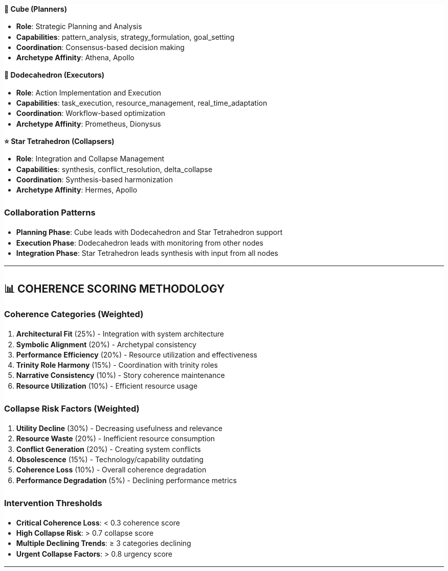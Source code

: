 **🔺 Cube (Planners)**
- **Role**: Strategic Planning and Analysis
- **Capabilities**: pattern_analysis, strategy_formulation, goal_setting
- **Coordination**: Consensus-based decision making
- **Archetype Affinity**: Athena, Apollo

**🔸 Dodecahedron (Executors)**
- **Role**: Action Implementation and Execution
- **Capabilities**: task_execution, resource_management, real_time_adaptation
- **Coordination**: Workflow-based optimization
- **Archetype Affinity**: Prometheus, Dionysus

**⭐ Star Tetrahedron (Collapsers)**
- **Role**: Integration and Collapse Management
- **Capabilities**: synthesis, conflict_resolution, delta_collapse
- **Coordination**: Synthesis-based harmonization
- **Archetype Affinity**: Hermes, Apollo

### **Collaboration Patterns**
- **Planning Phase**: Cube leads with Dodecahedron and Star Tetrahedron support
- **Execution Phase**: Dodecahedron leads with monitoring from other nodes
- **Integration Phase**: Star Tetrahedron leads synthesis with input from all nodes

---

## 📊 **COHERENCE SCORING METHODOLOGY**

### **Coherence Categories** (Weighted)
1. **Architectural Fit** (25%) - Integration with system architecture
2. **Symbolic Alignment** (20%) - Archetypal consistency
3. **Performance Efficiency** (20%) - Resource utilization and effectiveness
4. **Trinity Role Harmony** (15%) - Coordination with trinity roles
5. **Narrative Consistency** (10%) - Story coherence maintenance
6. **Resource Utilization** (10%) - Efficient resource usage

### **Collapse Risk Factors** (Weighted)
1. **Utility Decline** (30%) - Decreasing usefulness and relevance
2. **Resource Waste** (20%) - Inefficient resource consumption
3. **Conflict Generation** (20%) - Creating system conflicts
4. **Obsolescence** (15%) - Technology/capability outdating
5. **Coherence Loss** (10%) - Overall coherence degradation
6. **Performance Degradation** (5%) - Declining performance metrics

### **Intervention Thresholds**
- **Critical Coherence Loss**: < 0.3 coherence score
- **High Collapse Risk**: > 0.7 collapse score
- **Multiple Declining Trends**: ≥ 3 categories declining
- **Urgent Collapse Factors**: > 0.8 urgency score

---
